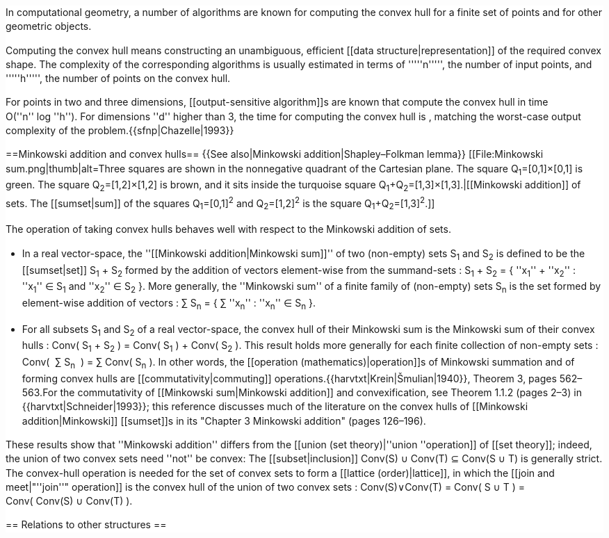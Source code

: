 In computational geometry, a number of algorithms are known for computing the convex hull for a finite set of points and for other geometric objects.

Computing the convex hull means constructing an unambiguous, efficient [[data structure|representation]] of the required convex shape. The complexity of the corresponding algorithms is usually estimated in terms  of '''''n''''', the number of input points, and '''''h''''', the number of points on the convex hull.

For points in two and three dimensions, [[output-sensitive algorithm]]s are known that compute the convex hull in time O(''n''&nbsp;log&nbsp;''h''). For dimensions&nbsp;''d'' higher than 3, the time for computing the convex hull is <math>O(n^{\lfloor d/2\rfloor})</math>, matching the worst-case output complexity of the problem.{{sfnp|Chazelle|1993}}

==Minkowski addition and convex hulls==
{{See also|Minkowski addition|Shapley–Folkman lemma}}
[[File:Minkowski sum.png|thumb|alt=Three squares are shown in the nonnegative quadrant of the Cartesian plane. The square Q<sub>1</sub>=[0,1]×[0,1] is green. The square Q<sub>2</sub>=[1,2]×[1,2] is brown, and it sits inside the turquoise square Q<sub>1</sub>+Q<sub>2</sub>=[1,3]×[1,3].|[[Minkowski addition]] of sets. The [[sumset|sum]] of the squares&nbsp;Q<sub>1</sub>=[0,1]<sup>2</sup> and&nbsp;Q<sub>2</sub>=[1,2]<sup>2</sup> is the square&nbsp;Q<sub>1</sub>+Q<sub>2</sub>=[1,3]<sup>2</sup>.]]

The operation of taking convex hulls behaves well with respect to the Minkowski addition of sets.
* In a real vector-space, the ''[[Minkowski addition|Minkowski&nbsp;sum]]'' of two (non-empty) sets&nbsp;S<sub>1</sub> and&nbsp;S<sub>2</sub> is defined to be the [[sumset|set]] S<sub>1</sub>&nbsp;+&nbsp;S<sub>2</sub> formed by the addition of vectors element-wise from the summand-sets
: S<sub>1</sub>&nbsp;+&nbsp;S<sub>2</sub> = { ''x<sub>1</sub>''&nbsp;+&nbsp;''x<sub>2</sub>'' : ''x<sub>1</sub>''&nbsp;∈&nbsp;S<sub>1</sub> and ''x<sub>2</sub>''&nbsp;∈&nbsp;S<sub>2</sub> }.
More generally, the ''Minkowski&nbsp;sum'' of a finite&nbsp;family of (non-empty) sets&nbsp;S<sub>n</sub> is  the set  formed by element-wise addition of vectors
: ∑&nbsp;S<sub>n</sub> = { ∑&nbsp;''x<sub>n</sub>'' : ''x<sub>n</sub>''&nbsp;∈&nbsp;S<sub>n</sub> }.


* For all subsets&nbsp;S<sub>1</sub> and&nbsp;S<sub>2</sub> of a real vector-space, the convex hull of their Minkowski&nbsp;sum is the Minkowski&nbsp;sum of their convex hulls
: Conv(&nbsp;S<sub>1</sub>&nbsp;+&nbsp;S<sub>2</sub>&nbsp;) = Conv(&nbsp;S<sub>1</sub>&nbsp;) + Conv(&nbsp;S<sub>2</sub>&nbsp;).
This result holds more generally for each finite&nbsp;collection of non-empty sets
: Conv(&nbsp;&nbsp;∑&nbsp;S<sub>n</sub> &nbsp;) = ∑&nbsp;Conv(&nbsp;S<sub>n</sub>&nbsp;).
In other words, the [[operation (mathematics)|operation]]s of Minkowski&nbsp;summation and of forming convex hulls are [[commutativity|commuting]] operations.<ref>{{harvtxt|Krein|Šmulian|1940}}, Theorem&nbsp;3, pages&nbsp;562–563.</ref><ref name="Schneider">For the commutativity of [[Minkowski sum|Minkowski addition]] and convexification, see Theorem&nbsp;1.1.2 (pages&nbsp;2–3) in {{harvtxt|Schneider|1993}}; this reference discusses much of the literature on the convex hulls of [[Minkowski addition|Minkowski]] [[sumset]]s in its "Chapter&nbsp;3 Minkowski addition" (pages&nbsp;126–196).</ref>

These results show that ''Minkowski addition'' differs from the [[union (set theory)|''union ''operation]] of [[set theory]]; indeed, the union of two convex&nbsp;sets need ''not'' be convex: The [[subset|inclusion]]  Conv(S)&nbsp;∪&nbsp;Conv(T)&nbsp;⊆&nbsp;Conv(S&nbsp;∪&nbsp;T) is generally strict. The convex-hull operation is needed for the set of convex sets to form a [[lattice (order)|lattice]], in which the [[join and meet|"''join''" operation]] is the convex hull of the union of two convex sets
: Conv(S)∨Conv(T) = Conv( S&nbsp;∪&nbsp;T ) = Conv(&nbsp;Conv(S)&nbsp;∪&nbsp;Conv(T)&nbsp;).

== Relations to other structures ==

